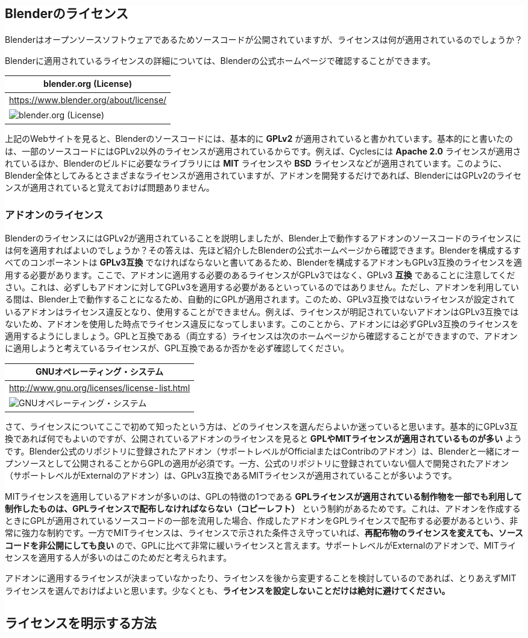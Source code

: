 ## Blenderのライセンス

Blenderはオープンソースソフトウェアであるためソースコードが公開されていますが、ライセンスは何が適用されているのでしょうか？

Blenderに適用されているライセンスの詳細については、Blenderの公式ホームページで確認することができます。

<div id="webpage"></div>

|blender.org (License)|
|---|
|https://www.blender.org/about/license/|
|![blender.org (License)](https://dl.dropboxusercontent.com/s/9f6yy3d5opbnvui/blender_license.png "blender.org (License)")|


上記のWebサイトを見ると、Blenderのソースコードには、基本的に **GPLv2** が適用されていると書かれています。基本的にと書いたのは、一部のソースコードにはGPLv2以外のライセンスが適用されているからです。例えば、Cyclesには **Apache 2.0** ライセンスが適用されているほか、Blenderのビルドに必要なライブラリには **MIT** ライセンスや **BSD** ライセンスなどが適用されています。このように、Blender全体としてみるとさまざまなライセンスが適用されていますが、アドオンを開発するだけであれば、BlenderにはGPLv2のライセンスが適用されていると覚えておけば問題ありません。


### アドオンのライセンス

BlenderのライセンスにはGPLv2が適用されていることを説明しましたが、Blender上で動作するアドオンのソースコードのライセンスには何を適用すればよいのでしょうか？その答えは、先ほど紹介したBlenderの公式ホームページから確認できます。Blenderを構成するすべてのコンポーネントは **GPLv3互換** でなければならないと書いてあるため、Blenderを構成するアドオンもGPLv3互換のライセンスを適用する必要があります。ここで、アドオンに適用する必要のあるライセンスがGPLv3ではなく、GPLv3 **互換** であることに注意してください。これは、必ずしもアドオンに対してGPLv3を適用する必要があるといっているのではありません。ただし、アドオンを利用している間は、Blender上で動作することになるため、自動的にGPLが適用されます。このため、GPLv3互換ではないライセンスが設定されているアドオンはライセンス違反となり、使用することができません。例えば、ライセンスが明記されていないアドオンはGPLv3互換ではないため、アドオンを使用した時点でライセンス違反になってしまいます。このことから、アドオンには必ずGPLv3互換のライセンスを適用するようにしましょう。GPLと互換である（両立する）ライセンスは次のホームページから確認することができますので、アドオンに適用しようと考えているライセンスが、GPL互換であるか否かを必ず確認してください。


<div id="webpage"></div>

|GNUオペレーティング・システム|
|---|
|http://www.gnu.org/licenses/license-list.html|
|![GNUオペレーティング・システム](https://dl.dropboxusercontent.com/s/bul66fd826qhg1e/gpl.png "GNUオペレーティング・システム")|


さて、ライセンスについてここで初めて知ったという方は、どのライセンスを選んだらよいか迷っていると思います。基本的にGPLv3互換であれば何でもよいのですが、公開されているアドオンのライセンスを見ると **GPLやMITライセンスが適用されているものが多い** ようです。Blender公式のリポジトリに登録されたアドオン（サポートレベルがOfficialまたはContribのアドオン）は、Blenderと一緒にオープンソースとして公開されることからGPLの適用が必須です。一方、公式のリポジトリに登録されていない個人で開発されたアドオン（サポートレベルがExternalのアドオン）は、GPLv3互換であるMITライセンスが適用されていることが多いようです。

MITライセンスを適用しているアドオンが多いのは、GPLの特徴の1つである **GPLライセンスが適用されている制作物を一部でも利用して制作したものは、GPLライセンスで配布しなければならない（コピーレフト）** という制約があるためです。これは、アドオンを作成するときにGPLが適用されているソースコードの一部を流用した場合、作成したアドオンをGPLライセンスで配布する必要があるという、非常に強力な制約です。一方でMITライセンスは、ライセンスで示された条件さえ守っていれば、**再配布物のライセンスを変えても、ソースコードを非公開にしても良い** ので、GPLに比べて非常に緩いライセンスと言えます。サポートレベルがExternalのアドオンで、MITライセンスを適用する人が多いのはこのためだと考えられます。

アドオンに適用するライセンスが決まっていなかったり、ライセンスを後から変更することを検討しているのであれば、とりあえずMITライセンスを選んでおけばよいと思います。少なくとも、**ライセンスを設定しないことだけは絶対に避けてください。**


## ライセンスを明示する方法
